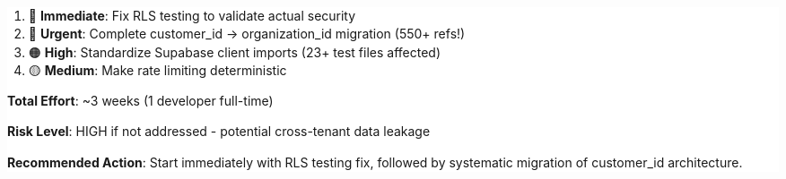 1. 🔴 **Immediate**: Fix RLS testing to validate actual security
2. 🔴 **Urgent**: Complete customer_id → organization_id migration (550+ refs!)
3. 🟠 **High**: Standardize Supabase client imports (23+ test files affected)
4. 🟡 **Medium**: Make rate limiting deterministic

**Total Effort**: ~3 weeks (1 developer full-time)

**Risk Level**: HIGH if not addressed - potential cross-tenant data leakage

**Recommended Action**: Start immediately with RLS testing fix, followed by systematic migration of customer_id architecture.
